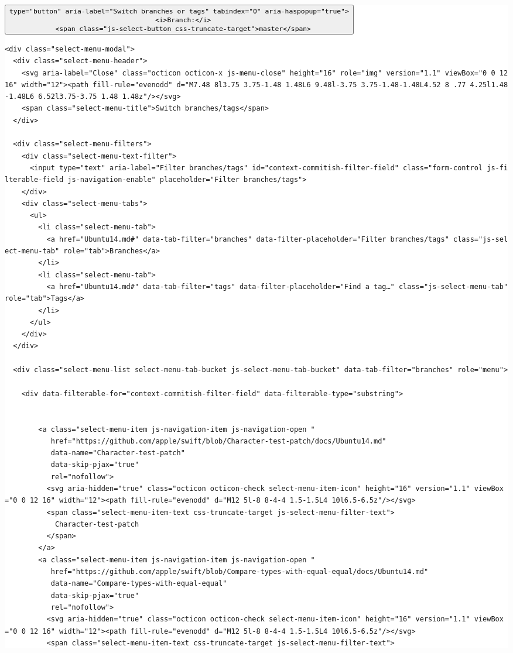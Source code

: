 

<div class="file-navigation js-zeroclipboard-container">
  
<div class="select-menu branch-select-menu js-menu-container js-select-menu float-left">
  <button class=" btn btn-sm select-menu-button js-menu-target css-truncate" data-hotkey="w"
    
    type="button" aria-label="Switch branches or tags" tabindex="0" aria-haspopup="true">
      <i>Branch:</i>
      <span class="js-select-button css-truncate-target">master</span>
  </button>

  <div class="select-menu-modal-holder js-menu-content js-navigation-container" data-pjax>

    <div class="select-menu-modal">
      <div class="select-menu-header">
        <svg aria-label="Close" class="octicon octicon-x js-menu-close" height="16" role="img" version="1.1" viewBox="0 0 12 16" width="12"><path fill-rule="evenodd" d="M7.48 8l3.75 3.75-1.48 1.48L6 9.48l-3.75 3.75-1.48-1.48L4.52 8 .77 4.25l1.48-1.48L6 6.52l3.75-3.75 1.48 1.48z"/></svg>
        <span class="select-menu-title">Switch branches/tags</span>
      </div>

      <div class="select-menu-filters">
        <div class="select-menu-text-filter">
          <input type="text" aria-label="Filter branches/tags" id="context-commitish-filter-field" class="form-control js-filterable-field js-navigation-enable" placeholder="Filter branches/tags">
        </div>
        <div class="select-menu-tabs">
          <ul>
            <li class="select-menu-tab">
              <a href="Ubuntu14.md#" data-tab-filter="branches" data-filter-placeholder="Filter branches/tags" class="js-select-menu-tab" role="tab">Branches</a>
            </li>
            <li class="select-menu-tab">
              <a href="Ubuntu14.md#" data-tab-filter="tags" data-filter-placeholder="Find a tag…" class="js-select-menu-tab" role="tab">Tags</a>
            </li>
          </ul>
        </div>
      </div>

      <div class="select-menu-list select-menu-tab-bucket js-select-menu-tab-bucket" data-tab-filter="branches" role="menu">

        <div data-filterable-for="context-commitish-filter-field" data-filterable-type="substring">


            <a class="select-menu-item js-navigation-item js-navigation-open "
               href="https://github.com/apple/swift/blob/Character-test-patch/docs/Ubuntu14.md"
               data-name="Character-test-patch"
               data-skip-pjax="true"
               rel="nofollow">
              <svg aria-hidden="true" class="octicon octicon-check select-menu-item-icon" height="16" version="1.1" viewBox="0 0 12 16" width="12"><path fill-rule="evenodd" d="M12 5l-8 8-4-4 1.5-1.5L4 10l6.5-6.5z"/></svg>
              <span class="select-menu-item-text css-truncate-target js-select-menu-filter-text">
                Character-test-patch
              </span>
            </a>
            <a class="select-menu-item js-navigation-item js-navigation-open "
               href="https://github.com/apple/swift/blob/Compare-types-with-equal-equal/docs/Ubuntu14.md"
               data-name="Compare-types-with-equal-equal"
               data-skip-pjax="true"
               rel="nofollow">
              <svg aria-hidden="true" class="octicon octicon-check select-menu-item-icon" height="16" version="1.1" viewBox="0 0 12 16" width="12"><path fill-rule="evenodd" d="M12 5l-8 8-4-4 1.5-1.5L4 10l6.5-6.5z"/></svg>
              <span class="select-menu-item-text css-truncate-target js-select-menu-filter-text">